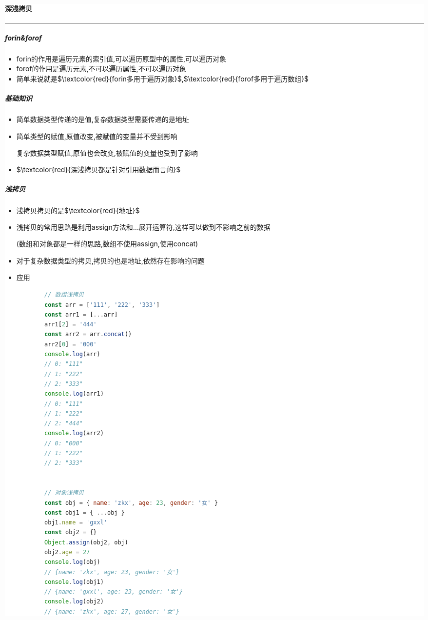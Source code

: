#### 深浅拷贝

------

##### forin&forof

- forin的作用是遍历元素的索引值,可以遍历原型中的属性,可以遍历对象
- forof的作用是遍历元素,不可以遍历属性,不可以遍历对象
- 简单来说就是$\textcolor{red}{forin多用于遍历对象}$,$\textcolor{red}{forof多用于遍历数组}$

##### 基础知识

- 简单数据类型传递的是值,复杂数据类型需要传递的是地址

- 简单类型的赋值,原值改变,被赋值的变量并不受到影响

  复杂数据类型赋值,原值也会改变,被赋值的变量也受到了影响

- $\textcolor{red}{深浅拷贝都是针对引用数据而言的}​$

##### 浅拷贝

- 浅拷贝拷贝的是$\textcolor{red}{地址}$

- 浅拷贝的常用思路是利用assign方法和...展开运算符,这样可以做到不影响之前的数据

  (数组和对象都是一样的思路,数组不使用assign,使用concat)

- 对于复杂数据类型的拷贝,拷贝的也是地址,依然存在影响的问题

- 应用

  ```javascript
          // 数组浅拷贝
          const arr = ['111', '222', '333']
          const arr1 = [...arr]
          arr1[2] = '444'
          const arr2 = arr.concat()
          arr2[0] = '000'
          console.log(arr)
          // 0: "111"
          // 1: "222"
          // 2: "333"
          console.log(arr1)
          // 0: "111"
          // 1: "222"
          // 2: "444"
          console.log(arr2)
          // 0: "000"
          // 1: "222"
          // 2: "333"
  
  
          // 对象浅拷贝
          const obj = { name: 'zkx', age: 23, gender: '女' }
          const obj1 = { ...obj }
          obj1.name = 'gxxl'
          const obj2 = {}
          Object.assign(obj2, obj)
          obj2.age = 27
          console.log(obj)
          // {name: 'zkx', age: 23, gender: '女'}
          console.log(obj1)
          // {name: 'gxxl', age: 23, gender: '女'}
          console.log(obj2)
          // {name: 'zkx', age: 27, gender: '女'}
  ```
